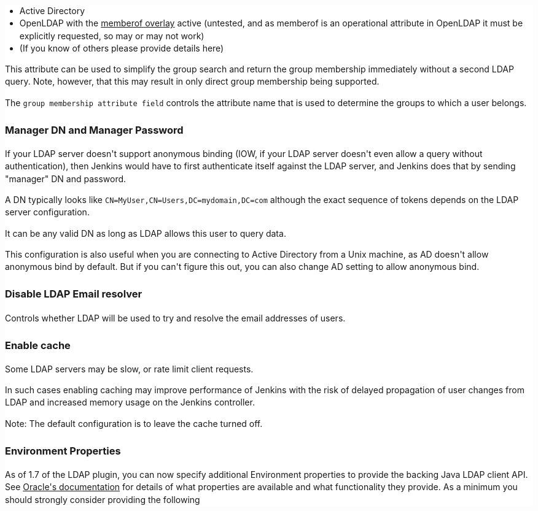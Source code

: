 -   Active Directory
-   OpenLDAP with the [memberof
    overlay](http://www.openldap.org/doc/admin24/overlays.html#Reverse%20Group%20Membership%20Maintenance)
    active (untested, and as memberof is an operational attribute in
    OpenLDAP it must be explicitly requested, so may or may not work)
-   (If you know of others please provide details here)

This attribute can be used to simplify the group search and return the
group membership immediately without a second LDAP query. Note, however,
that this may result in only direct group membership being supported.

The `group membership attribute field` controls the attribute name that
is used to determine the groups to which a user belongs.

### Manager DN and Manager Password

If your LDAP server doesn't support anonymous binding (IOW, if your LDAP
server doesn't even allow a query without authentication), then Jenkins
would have to first authenticate itself against the LDAP server, and
Jenkins does that by sending "manager" DN and password.

A DN typically looks like `CN=MyUser,CN=Users,DC=mydomain,DC=com`
although the exact sequence of tokens depends on the LDAP server
configuration.

It can be any valid DN as long as LDAP allows this user to query data.

This configuration is also useful when you are connecting to Active
Directory from a Unix machine, as AD doesn't allow anonymous bind by
default. But if you can't figure this out, you can also change AD
setting to allow anonymous bind. 

### Disable LDAP Email resolver

Controls whether LDAP will be used to try and resolve the email
addresses of users.

### Enable cache

Some LDAP servers may be slow, or rate limit client requests.

In such cases enabling caching may improve performance of Jenkins with
the risk of delayed propagation of user changes from LDAP and increased
memory usage on the Jenkins controller.

Note: The default configuration is to leave the cache turned off.

### Environment Properties

As of 1.7 of the LDAP plugin, you can now specify additional Environment
properties to provide the backing Java LDAP client API. See [Oracle's
documentation](https://docs.oracle.com/javase/8/docs/technotes/guides/jndi/jndi-ldap.html) for
details of what properties are available and what functionality they
provide. As a minimum you should strongly consider providing the
following
